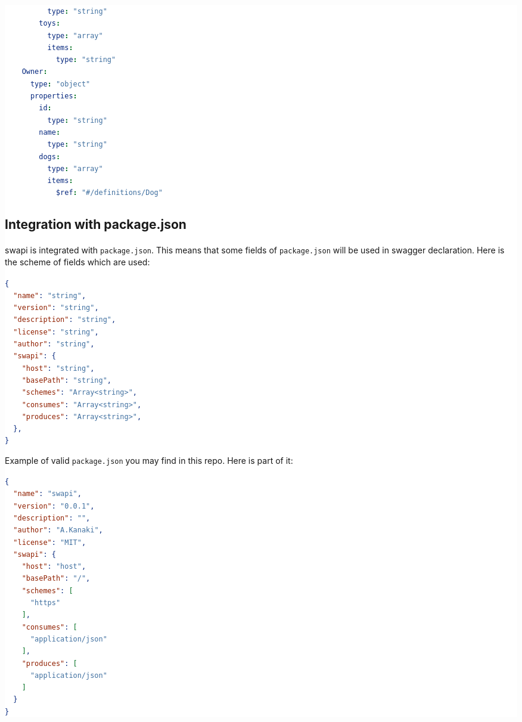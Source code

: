 ```YAML
          type: "string"
        toys:
          type: "array"
          items:
            type: "string"
    Owner:
      type: "object"
      properties:
        id:
          type: "string"
        name:
          type: "string"
        dogs:
          type: "array"
          items:
            $ref: "#/definitions/Dog"
```

## Integration with package.json

swapi is integrated with `package.json`. This means that some fields of `package.json` will be used in swagger declaration. Here is the scheme of fields which are used:

```JSON
{
  "name": "string",
  "version": "string",
  "description": "string",
  "license": "string",
  "author": "string",
  "swapi": {
    "host": "string",
    "basePath": "string",
    "schemes": "Array<string>",
    "consumes": "Array<string>",
    "produces": "Array<string>",
  },
}
```

Example of valid `package.json` you may find in this repo. Here is part of it:

```JSON
{
  "name": "swapi",
  "version": "0.0.1",
  "description": "",
  "author": "A.Kanaki",
  "license": "MIT",
  "swapi": {
    "host": "host",
    "basePath": "/",
    "schemes": [
      "https"
    ],
    "consumes": [
      "application/json"
    ],
    "produces": [
      "application/json"
    ]
  }
}
```
